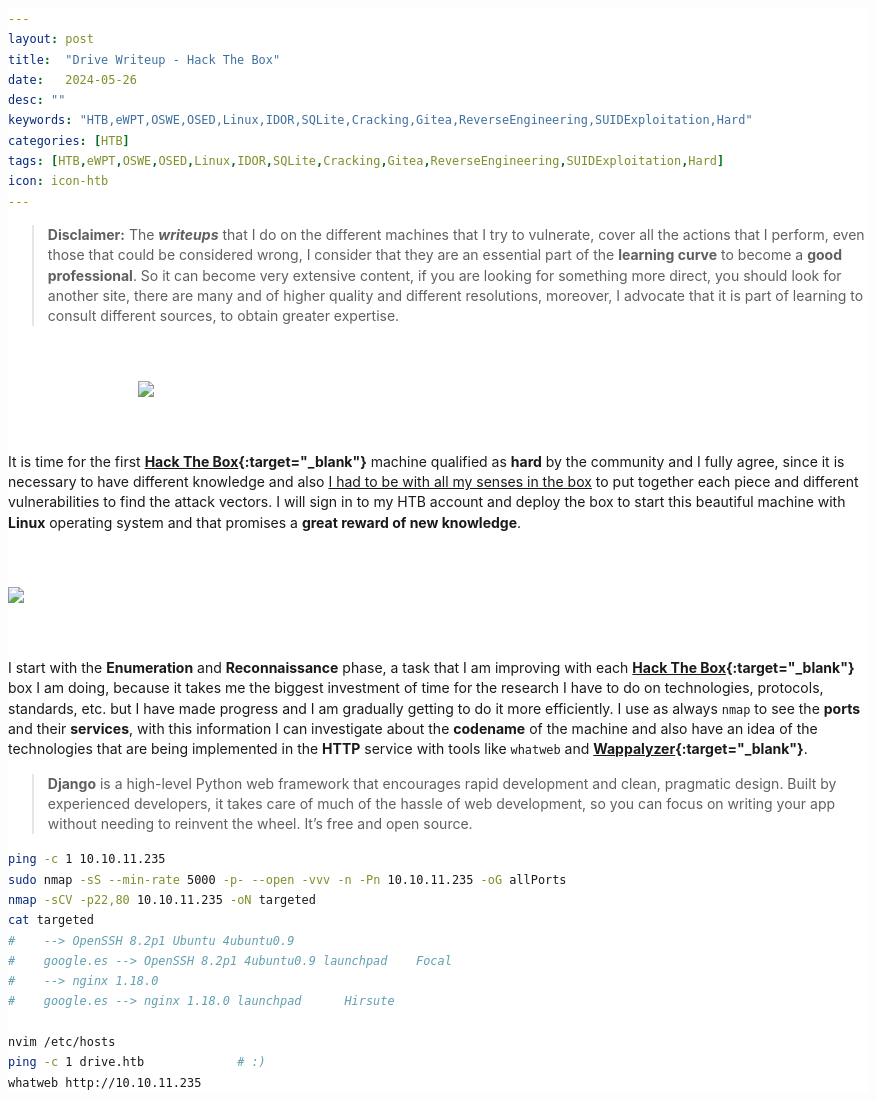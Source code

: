 ```yaml
---
layout: post
title:  "Drive Writeup - Hack The Box"
date:   2024-05-26
desc: ""
keywords: "HTB,eWPT,OSWE,OSED,Linux,IDOR,SQLite,Cracking,Gitea,ReverseEngineering,SUIDExploitation,Hard"
categories: [HTB]
tags: [HTB,eWPT,OSWE,OSED,Linux,IDOR,SQLite,Cracking,Gitea,ReverseEngineering,SUIDExploitation,Hard]
icon: icon-htb
---
```


> **Disclaimer:** The ***writeups*** that I do on the different machines that I try to vulnerate, cover all the actions that I perform, even those that could be considered wrong, I consider that they are an essential part of the **learning curve** to become a **good professional**. So it can become very extensive content, if you are looking for something more direct, you should look for another site, there are many and of higher quality and different resolutions, moreover, I advocate that it is part of learning to consult different sources, to obtain greater expertise.

<br /><br />
<img src="{{ site.img_path }}/drive_writeup/Drive.png" width="100%" style="margin: 0 auto;display: block; max-width: 600px;">
<br /><br />

It is time for the first **[Hack The Box](https://www.hackthebox.com){:target="_blank"}** machine qualified as **hard** by the community and I fully agree, since it is necessary to have different knowledge and also <ins>I had to be with all my senses in the box</ins> to put together each piece and different vulnerabilities to find the attack vectors. I will sign in to my HTB account and deploy the box to start this beautiful machine with **Linux** operating system and that promises a **great reward of new knowledge**.

<br /><br />
<img src="{{ site.img_path }}/drive_writeup/Drive_000.png" width="100%" style="margin: 0 auto;display: block; max-width: 900px;">
<br /><br />

I start with the **Enumeration** and **Reconnaissance** phase, a task that I am improving with each **[Hack The Box](https://www.hackthebox.com){:target="_blank"}** box I am doing, because it takes me the biggest investment of time for the research I have to do on technologies, protocols, standards, etc. but I have made progress and I am gradually getting to do it more efficiently. I use as always `nmap` to see the **ports** and their **services**, with this information I can investigate about the **codename** of the machine and also have an idea of the technologies that are being implemented in the **HTTP** service with tools like `whatweb` and **[Wappalyzer](https://www.wappalyzer.com/){:target="_blank"}**.

> **Django** is a high-level Python web framework that encourages rapid development and clean, pragmatic design. Built by experienced developers, it takes care of much of the hassle of web development, so you can focus on writing your app without needing to reinvent the wheel. It’s free and open source.

```bash
ping -c 1 10.10.11.235
sudo nmap -sS --min-rate 5000 -p- --open -vvv -n -Pn 10.10.11.235 -oG allPorts
nmap -sCV -p22,80 10.10.11.235 -oN targeted
cat targeted
#    --> OpenSSH 8.2p1 Ubuntu 4ubuntu0.9
#    google.es --> OpenSSH 8.2p1 4ubuntu0.9 launchpad    Focal
#    --> nginx 1.18.0
#    google.es --> nginx 1.18.0 launchpad      Hirsute

nvim /etc/hosts
ping -c 1 drive.htb             # :)
whatweb http://10.10.11.235
```
